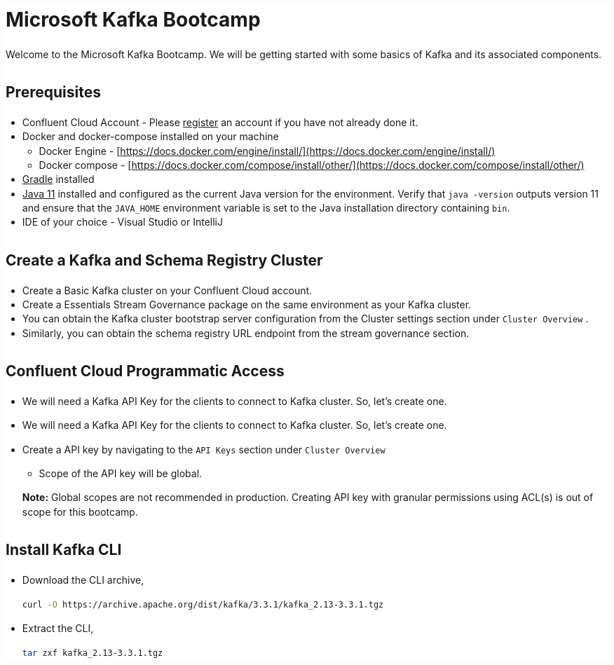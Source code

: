 # Microsoft Kafka Bootcamp

Welcome to the Microsoft Kafka Bootcamp. We will be getting started with some basics of Kafka and its associated components.

## Prerequisites

- Confluent Cloud Account - Please [register](https://www.confluent.io/confluent-cloud/tryfree/) an account if you have not already done it.
- Docker and docker-compose installed on your machine
    - Docker Engine - [https://docs.docker.com/engine/install/](https://docs.docker.com/engine/install/)
    - Docker compose - [https://docs.docker.com/compose/install/other/](https://docs.docker.com/compose/install/other/)
- [Gradle](https://gradle.org/install/) installed
- [Java 11](https://openjdk.org/install/) installed and configured as the current Java version for the environment. Verify that `java -version` outputs version 11 and ensure that the `JAVA_HOME` environment variable is set to the Java installation directory containing `bin`.
- IDE of your choice - Visual Studio or IntelliJ

## Create a Kafka and Schema Registry Cluster

- Create a Basic Kafka cluster on your Confluent Cloud account.
- Create a Essentials Stream Governance package on the same environment as your Kafka cluster.
- You can obtain the Kafka cluster bootstrap server configuration from the Cluster settings section under `Cluster Overview` .
- Similarly, you can obtain the schema registry URL endpoint from the stream governance section.

## Confluent Cloud Programmatic Access

- We will need a Kafka API Key for the clients to connect to Kafka cluster. So, let’s create one.
- We will need a Kafka API Key for the clients to connect to Kafka cluster. So, let’s create one.
- Create a API key by navigating to the `API Keys` section under `Cluster Overview`
    - Scope of the API key will be global.

    **Note:** Global scopes are not recommended in production. Creating API key with granular permissions using ACL(s) is out of scope for this bootcamp.

## Install Kafka CLI

- Download the CLI archive,

    ```bash
    curl -O https://archive.apache.org/dist/kafka/3.3.1/kafka_2.13-3.3.1.tgz
    ```

- Extract the CLI,

    ```bash
    tar zxf kafka_2.13-3.3.1.tgz
    ```
